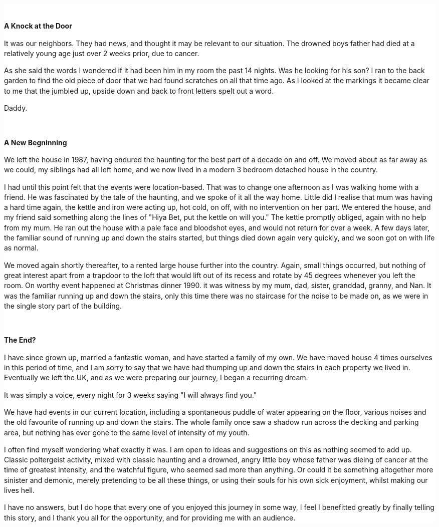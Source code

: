 &#x200B;

**A Knock at the Door**

It was our neighbors. They had news, and thought it may be relevant to our situation. The drowned boys father had died at a relatively young age just over 2 weeks prior, due to cancer.

As she said the words I wondered if it had been him in my room the past 14 nights. Was he looking for his son? I ran to the back garden to find the old piece of door that we had found scratches on all that time ago. As I looked at the markings it became clear to me that the jumbled up, upside down and back to front letters spelt out a word.

Daddy.

&#x200B;

**A New Begninning**

We left the house in 1987, having endured the haunting for the best part of a decade on and off. We moved about as far away as we could, my siblings had all left home, and we now lived in a modern 3 bedroom detached house in the country.

I had until this point felt that the events were location-based. That was to change one afternoon as I was walking home with a friend. He was fascinated by the tale of the haunting, and we spoke of it all the way home. Little did I realise that mum was having a hard time again, the kettle and iron were acting up, hot cold, on off, with no intervention on her part. We entered the house, and my friend said something along the lines of "Hiya Bet, put the kettle on will you." The kettle promptly obliged, again with no help from my mum. He ran out the house with a pale face and bloodshot eyes, and would not return for over a week. A few days later, the familiar sound of running up and down the stairs started, but things died down again very quickly, and we soon got on with life as normal.

We moved again shortly thereafter, to a rented large house further into the country. Again, small things occurred, but nothing of great interest apart from a trapdoor to the loft that would lift out of its recess and rotate by 45 degrees whenever you left the room. On worthy event happened at Christmas dinner 1990. it was witness by my mum, dad, sister, granddad, granny, and Nan. It was the familiar running up and down the stairs, only this time there was no staircase for the noise to be made on, as we were in the single story part of the building.

&#x200B;

**The End?**

I have since grown up, married a fantastic woman, and have started a family of my own. We have moved house 4 times ourselves in this period of time, and I am sorry to say that we have had thumping up and down the stairs in each property we lived in. Eventually we left the UK, and as we were preparing our journey, I began a recurring dream.

It was simply a voice, every night for 3 weeks saying "I will always find you."

We have had events in our current location, including a spontaneous puddle of water appearing on the floor, various noises and the old favourite of running up and down the stairs. The whole family once saw a shadow run across the decking and parking area, but nothing has ever gone to the same level of intensity of my youth.

I often find myself wondering what exactly it was. I am open to ideas and suggestions on this as nothing seemed to add up. Classic poltergeist activity, mixed with classic haunting and a drowned, angry little boy whose father was dieing of cancer at the time of greatest intensity, and the watchful figure, who seemed sad more than anything. Or could it be something altogether more sinister and demonic, merely pretending to be all these things, or using their souls for his own sick enjoyment, whilst making our lives hell.

I have no answers, but I do hope that every one of you enjoyed this journey in some way, I feel I benefitted greatly by finally telling this story, and I thank you all for the opportunity, and for providing me with an audience.